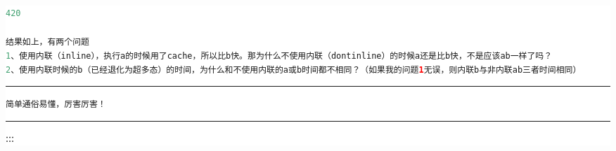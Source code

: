  ```java 
420

结果如上，有两个问题
1、使用内联（inline），执行a的时候用了cache，所以比b快。那为什么不使用内联（dontinline）的时候a还是比b快，不是应该ab一样了吗？
2、使用内联时候的b（已经退化为超多态）的时间，为什么和不使用内联的a或b时间都不相同？（如果我的问题1无误，则内联b与非内联ab三者时间相同）

```

 ----- 
<a style='font-size:1.5em;font-weight:bold'></a> 


 ```java 
简单通俗易懂，厉害厉害！
```

 ----- 
:::